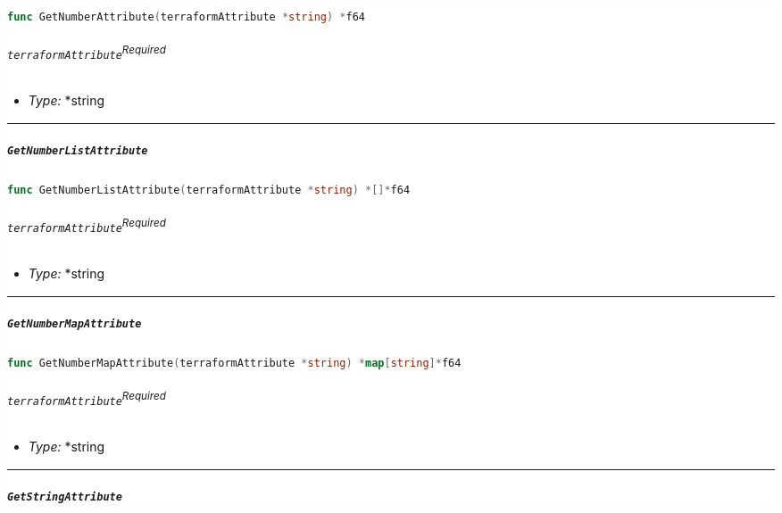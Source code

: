 ```go
func GetNumberAttribute(terraformAttribute *string) *f64
```

###### `terraformAttribute`<sup>Required</sup> <a name="terraformAttribute" id="@cdktf/provider-opentelekomcloud.dataOpentelekomcloudErPropagationsV3.DataOpentelekomcloudErPropagationsV3.getNumberAttribute.parameter.terraformAttribute"></a>

- *Type:* *string

---

##### `GetNumberListAttribute` <a name="GetNumberListAttribute" id="@cdktf/provider-opentelekomcloud.dataOpentelekomcloudErPropagationsV3.DataOpentelekomcloudErPropagationsV3.getNumberListAttribute"></a>

```go
func GetNumberListAttribute(terraformAttribute *string) *[]*f64
```

###### `terraformAttribute`<sup>Required</sup> <a name="terraformAttribute" id="@cdktf/provider-opentelekomcloud.dataOpentelekomcloudErPropagationsV3.DataOpentelekomcloudErPropagationsV3.getNumberListAttribute.parameter.terraformAttribute"></a>

- *Type:* *string

---

##### `GetNumberMapAttribute` <a name="GetNumberMapAttribute" id="@cdktf/provider-opentelekomcloud.dataOpentelekomcloudErPropagationsV3.DataOpentelekomcloudErPropagationsV3.getNumberMapAttribute"></a>

```go
func GetNumberMapAttribute(terraformAttribute *string) *map[string]*f64
```

###### `terraformAttribute`<sup>Required</sup> <a name="terraformAttribute" id="@cdktf/provider-opentelekomcloud.dataOpentelekomcloudErPropagationsV3.DataOpentelekomcloudErPropagationsV3.getNumberMapAttribute.parameter.terraformAttribute"></a>

- *Type:* *string

---

##### `GetStringAttribute` <a name="GetStringAttribute" id="@cdktf/provider-opentelekomcloud.dataOpentelekomcloudErPropagationsV3.DataOpentelekomcloudErPropagationsV3.getStringAttribute"></a>

